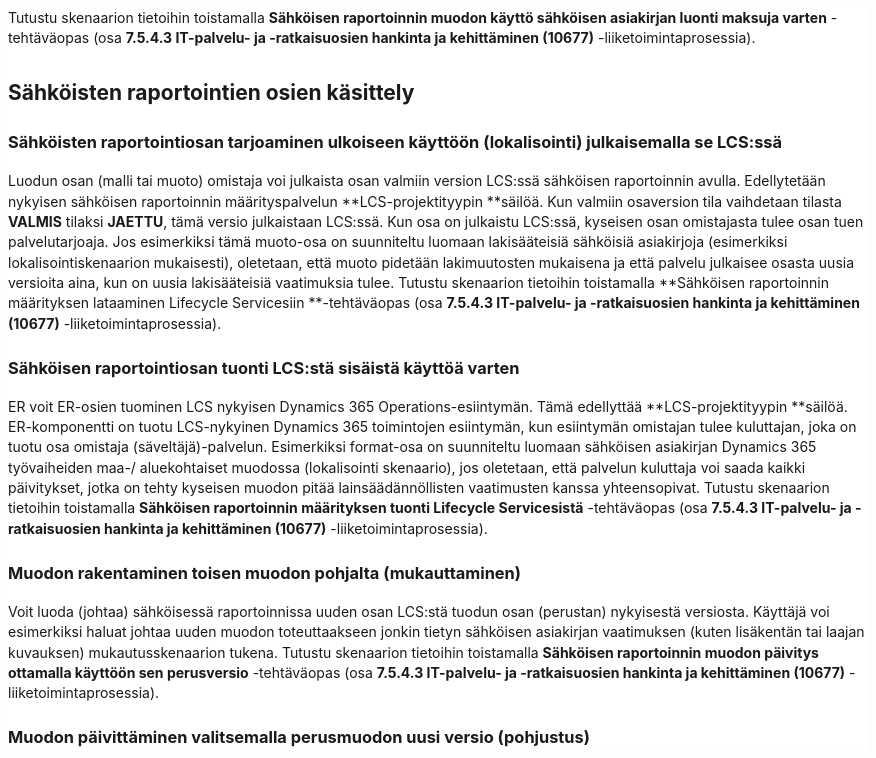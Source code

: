 Tutustu skenaarion tietoihin toistamalla **Sähköisen raportoinnin muodon käyttö sähköisen asiakirjan luonti maksuja varten** -tehtäväopas (osa **7.5.4.3 IT-palvelu- ja -ratkaisuosien hankinta ja kehittäminen (10677)** -liiketoimintaprosessia).

## <a name="handling-er-components"></a>Sähköisten raportointien osien käsittely
### <a name="publishing-an-er-component-in-lcs-to-offer-it-externally-localization"></a>Sähköisten raportointiosan tarjoaminen ulkoiseen käyttöön (lokalisointi) julkaisemalla se LCS:ssä

Luodun osan (malli tai muoto) omistaja voi julkaista osan valmiin version LCS:ssä sähköisen raportoinnin avulla. Edellytetään nykyisen sähköisen raportoinnin määrityspalvelun **LCS-projektityypin **säilöä. Kun valmiin osaversion tila vaihdetaan tilasta **VALMIS** tilaksi **JAETTU**, tämä versio julkaistaan LCS:ssä. Kun osa on julkaistu LCS:ssä, kyseisen osan omistajasta tulee osan tuen palvelutarjoaja. Jos esimerkiksi tämä muoto-osa on suunniteltu luomaan lakisääteisiä sähköisiä asiakirjoja (esimerkiksi lokalisointiskenaarion mukaisesti), oletetaan, että muoto pidetään lakimuutosten mukaisena ja että palvelu julkaisee osasta uusia versioita aina, kun on uusia lakisääteisiä vaatimuksia tulee. Tutustu skenaarion tietoihin toistamalla **Sähköisen raportoinnin määrityksen lataaminen Lifecycle Servicesiin **-tehtäväopas (osa **7.5.4.3 IT-palvelu- ja -ratkaisuosien hankinta ja kehittäminen (10677)** -liiketoimintaprosessia).

### <a name="importing-an-er-component-from-lcs-to-use-it-internally"></a>Sähköisen raportointiosan tuonti LCS:stä sisäistä käyttöä varten

ER voit ER-osien tuominen LCS nykyisen Dynamics 365 Operations-esiintymän. Tämä edellyttää **LCS-projektityypin **säilöä. ER-komponentti on tuotu LCS-nykyinen Dynamics 365 toimintojen esiintymän, kun esiintymän omistajan tulee kuluttajan, joka on tuotu osa omistaja (säveltäjä)-palvelun. Esimerkiksi format-osa on suunniteltu luomaan sähköisen asiakirjan Dynamics 365 työvaiheiden maa-/ aluekohtaiset muodossa (lokalisointi skenaario), jos oletetaan, että palvelun kuluttaja voi saada kaikki päivitykset, jotka on tehty kyseisen muodon pitää lainsäädännöllisten vaatimusten kanssa yhteensopivat. Tutustu skenaarion tietoihin toistamalla **Sähköisen raportoinnin määrityksen tuonti Lifecycle Servicesistä** -tehtäväopas (osa **7.5.4.3 IT-palvelu- ja -ratkaisuosien hankinta ja kehittäminen (10677)** -liiketoimintaprosessia).

### <a name="building-a-format-selecting-another-format-as-a-base-customization"></a>Muodon rakentaminen toisen muodon pohjalta (mukauttaminen)

Voit luoda (johtaa) sähköisessä raportoinnissa uuden osan LCS:stä tuodun osan (perustan) nykyisestä versiosta. Käyttäjä voi esimerkiksi haluat johtaa uuden muodon toteuttaakseen jonkin tietyn sähköisen asiakirjan vaatimuksen (kuten lisäkentän tai laajan kuvauksen) mukautusskenaarion tukena. Tutustu skenaarion tietoihin toistamalla **Sähköisen raportoinnin muodon päivitys ottamalla käyttöön sen perusversio** -tehtäväopas (osa **7.5.4.3 IT-palvelu- ja -ratkaisuosien hankinta ja kehittäminen (10677)** -liiketoimintaprosessia).

### <a name="upgrading-a-format-selecting-a-new-version-of-base-format-rebase"></a>Muodon päivittäminen valitsemalla perusmuodon uusi versio (pohjustus)
